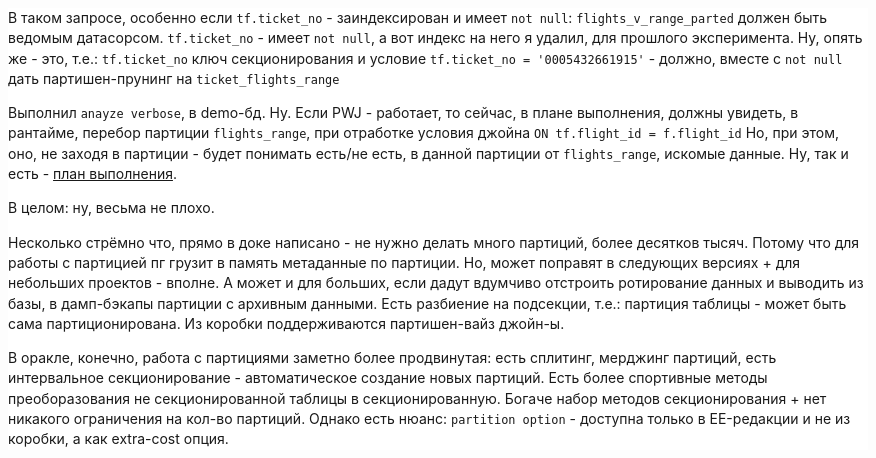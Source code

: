В таком запросе, особенно если `tf.ticket_no` - заиндексирован и имеет `not null`: `flights_v_range_parted` должен быть ведомым датасорсом.
`tf.ticket_no` - имеет `not null`, а вот индекс на него я удалил, для прошлого эксперимента.
Ну, опять же - это, т.е.: `tf.ticket_no` ключ секционирования и условие `tf.ticket_no = '0005432661915'` - должно, вместе с `not null` дать партишен-прунинг на `ticket_flights_range`

Выполнил `anayze verbose`, в demo-бд.
Ну. Если PWJ - работает, то сейчас, в плане выполнения, должны увидеть, в рантайме, перебор партиции `flights_range`, при отработке условия джойна `ON tf.flight_id = f.flight_id`
Но, при этом, оно, не заходя в партиции - будет понимать есть/не есть, в данной партиции от `flights_range`, искомые данные.
Ну, так и есть - [план выполнения](/HomeWorks/Lesson20/plan3_q2_PWS.txt).


В целом: ну, весьма не плохо.

Несколько стрёмно что, прямо в доке написано - не нужно делать много партиций, более десятков тысяч.
Потому что для работы с партицией пг грузит в память метаданные по партиции.
Но, может поправят в следующих версиях + для небольших проектов - вполне.
А может и для больших, если дадут вдумчиво отстроить ротирование данных и выводить из базы, в дамп-бэкапы партиции с архивным данными.
Есть разбиение на подсекции, т.е.: партиция таблицы - может быть сама партиционирована.
Из коробки поддерживаются партишен-вайз джойн-ы.

В оракле, конечно, работа с партициями заметно более продвинутая: есть сплитинг, мерджинг партиций, есть интервальное секционирование - автоматическое создание новых партиций.
Есть более спортивные методы преоборазования не секционированной таблицы в секционированную.
Богаче набор методов секционирования + нет никакого ограничения на кол-во партиций.
Однако есть нюанс: `partition option` - доступна только в EE-редакции и не из коробки, а как extra-cost опция.




